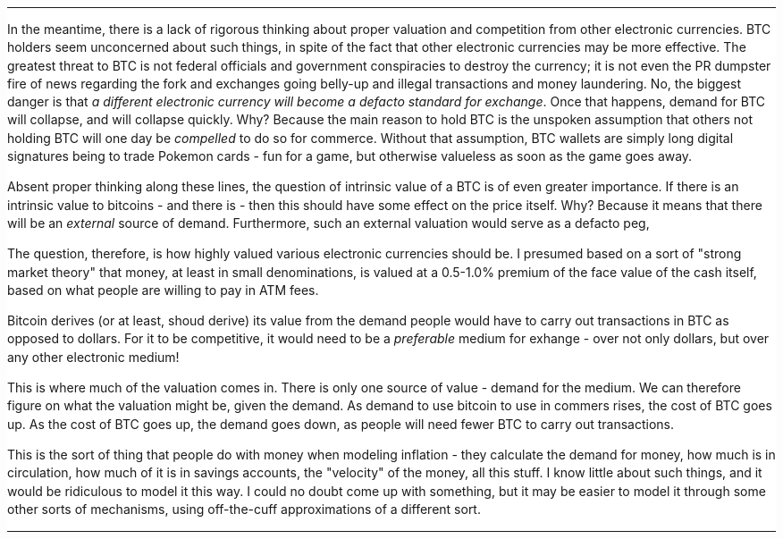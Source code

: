 --------------------

In the meantime, there is a lack of rigorous thinking about proper
valuation and competition from other electronic currencies. BTC
holders seem unconcerned about such things, in spite of the fact that
other electronic currencies may be more effective. The greatest threat
to BTC is not federal officials and government conspiracies to destroy
the currency; it is not even the PR dumpster fire of news regarding
the fork and exchanges going belly-up and illegal transactions and
money laundering. No, the biggest danger is that _a different
electronic currency will become a defacto standard for exchange_. Once
that happens, demand for BTC will collapse, and will collapse
quickly. Why? Because the main reason to hold BTC is the unspoken
assumption that others not holding BTC will one day be _compelled_ to
do so for commerce. Without that assumption, BTC wallets are simply
long digital signatures being to trade Pokemon cards - fun for a game,
but otherwise valueless as soon as the game goes away.

Absent proper thinking along these lines, the question of intrinsic
value of a BTC is of even greater importance. If
there is an intrinsic value to bitcoins - and there is - then this
should have some effect on the price itself. Why? Because it means
that there will be an _external_ source of demand. Furthermore, such
an external valuation would serve as a defacto peg, 

The question, therefore, is how highly valued various electronic
currencies should be. I presumed based on a sort of "strong market
theory" that money, at least in small denominations, is valued at
a 0.5-1.0% premium of the face value of the cash itself, based on what
people are willing to pay in ATM fees.

Bitcoin derives (or at least, shoud derive) its value from the demand
people would have to carry out transactions in BTC as opposed to
dollars. For it to be competitive, it would need to be a _preferable_
medium for exhange - over not only dollars, but over any other
electronic medium!

This is where much of the valuation comes in. There is only one source
of value - demand for the medium. We can therefore figure on what the
valuation might be, given the demand. As demand to use bitcoin to use
in commers rises, the cost of BTC goes up. As the cost of BTC goes up,
the demand goes down, as people will need fewer BTC to carry out
transactions.

This is the sort of thing that people do with money when modeling
inflation - they calculate the demand for money, how much is in
circulation, how much of it is in savings accounts, the "velocity" of
the money, all this stuff. I know little about such things, and it
would be ridiculous to model it this way. I could no doubt come up
with something, but it may be easier to model it through some other
sorts of mechanisms, using off-the-cuff approximations of a different sort.

---------------------
